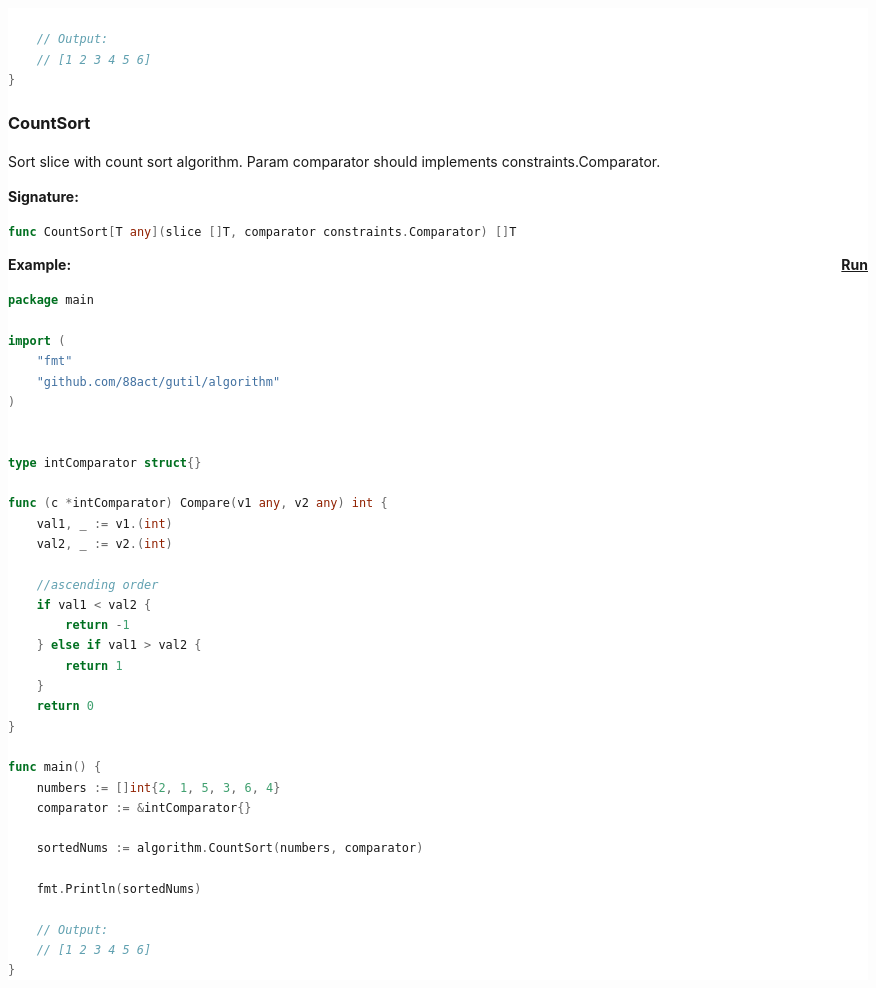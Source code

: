 ```go

    // Output:
    // [1 2 3 4 5 6]
}
```

### <span id="CountSort">CountSort</span>

<p>Sort slice with count sort algorithm. Param comparator should implements constraints.Comparator.</p>

<b>Signature:</b>

```go
func CountSort[T any](slice []T, comparator constraints.Comparator) []T
```

<b>Example: <span style="float:right;display:inline-block;">[Run](https://go.dev/play/p/tB-Umgm0DrP)</span></b>

```go
package main

import (
    "fmt"
    "github.com/88act/gutil/algorithm"
)


type intComparator struct{}

func (c *intComparator) Compare(v1 any, v2 any) int {
    val1, _ := v1.(int)
    val2, _ := v2.(int)

    //ascending order
    if val1 < val2 {
        return -1
    } else if val1 > val2 {
        return 1
    }
    return 0
}

func main() {
    numbers := []int{2, 1, 5, 3, 6, 4}
    comparator := &intComparator{}

    sortedNums := algorithm.CountSort(numbers, comparator)

    fmt.Println(sortedNums)

    // Output:
    // [1 2 3 4 5 6]
}
```
